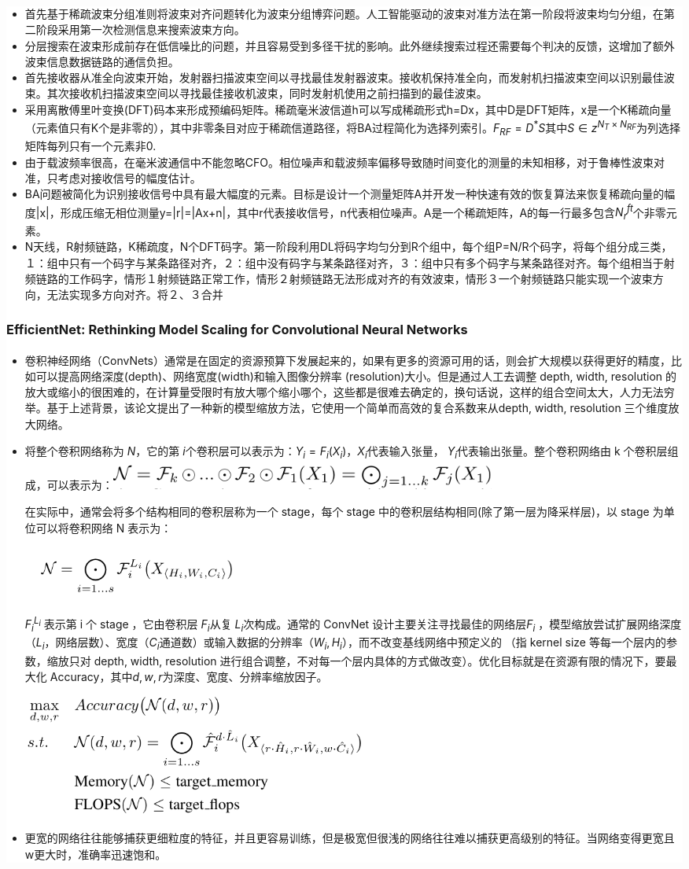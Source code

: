 * 首先基于稀疏波束分组准则将波束对齐问题转化为波束分组博弈问题。人工智能驱动的波束对准方法在第一阶段将波束均匀分组，在第二阶段采用第一次检测信息来搜索波束方向。
* 分层搜索在波束形成前存在低信噪比的问题，并且容易受到多径干扰的影响。此外继续搜索过程还需要每个判决的反馈，这增加了额外波束信息数据链路的通信负担。
* 首先接收器从准全向波束开始，发射器扫描波束空间以寻找最佳发射器波束。接收机保持准全向，而发射机扫描波束空间以识别最佳波束。其次接收机扫描波束空间以寻找最佳接收机波束，同时发射机使用之前扫描到的最佳波束。
* 采用离散傅里叶变换(DFT)码本来形成预编码矩阵。稀疏毫米波信道h可以写成稀疏形式h=Dx，其中D是DFT矩阵，x是一个K稀疏向量（元素值只有K个是非零的），其中非零条目对应于稀疏信道路径，将BA过程简化为选择列索引。$F_{RF}=D^*S$其中$S \in z^{N_T \times N_{RF}}$为列选择矩阵每列只有一个元素非0.
* 由于载波频率很高，在毫米波通信中不能忽略CFO。相位噪声和载波频率偏移导致随时间变化的测量的未知相移，对于鲁棒性波束对准，只考虑对接收信号的幅度估计。
* BA问题被简化为识别接收信号中具有最大幅度的元素。目标是设计一个测量矩阵A并开发一种快速有效的恢复算法来恢复稀疏向量的幅度|x|，形成压缩无相位测量y=|r|=|Ax+n|，其中r代表接收信号，n代表相位噪声。A是一个稀疏矩阵，A的每一行最多包含$N_r^{ft}$个非零元素。
* N天线，R射频链路，K稀疏度，N个DFT码字。第一阶段利用DL将码字均匀分到R个组中，每个组P=N/R个码字，将每个组分成三类，１：组中只有一个码字与某条路径对齐，２：组中没有码字与某条路径对齐，３：组中只有多个码字与某条路径对齐。每个组相当于射频链路的工作码字，情形１射频链路正常工作，情形２射频链路无法形成对齐的有效波束，情形３一个射频链路只能实现一个波束方向，无法实现多方向对齐。将２、３合并

### EfficientNet: Rethinking Model Scaling for Convolutional Neural Networks

* 卷积神经网络（ConvNets）通常是在固定的资源预算下发展起来的，如果有更多的资源可用的话，则会扩大规模以获得更好的精度，比如可以提高网络深度(depth)、网络宽度(width)和输入图像分辨率 (resolution)大小。但是通过人工去调整 depth, width, resolution 的放大或缩小的很困难的，在计算量受限时有放大哪个缩小哪个，这些都是很难去确定的，换句话说，这样的组合空间太大，人力无法穷举。基于上述背景，该论文提出了一种新的模型缩放方法，它使用一个简单而高效的复合系数来从depth, width, resolution 三个维度放大网络。

* 将整个卷积网络称为 $N$，它的第 $i$个卷积层可以表示为：$Y_i=F_i(X_i)$，$X_i$代表输入张量，  $Y_i$代表输出张量。整个卷积网络由 k 个卷积层组成，可以表示为：<img src="%E6%B3%A2%E6%9D%9F%E6%88%90%E5%BD%A2.assets/image-20220708211651701.png" alt="image-20220708211651701" style="zoom:80%;" />

  在实际中，通常会将多个结构相同的卷积层称为一个 stage，每个 stage 中的卷积层结构相同(除了第一层为降采样层)，以 stage 为单位可以将卷积网络 N 表示为：

  <img src="%E6%B3%A2%E6%9D%9F%E6%88%90%E5%BD%A2.assets/image-20220708211808181.png" alt="image-20220708211808181" style="zoom:67%;" />

  $F_{i}^{L_i}$ 表示第 i 个 stage ，它由卷积层 $F_{i}$从复 ${L_i}$次构成。通常的 ConvNet 设计主要关注寻找最佳的网络层$F_{i}$ ，模型缩放尝试扩展网络深度（${L_i}$，网络层数）、宽度（$C_i$通道数）或输入数据的分辨率（$W_i,H_i$），而不改变基线网络中预定义的  （指 kernel size 等每一个层内的参数，缩放只对 depth, width, resolution 进行组合调整，不对每一个层内具体的方式做改变）。优化目标就是在资源有限的情况下，要最大化 Accuracy，其中$d,w,r$为深度、宽度、分辨率缩放因子。

  <img src="%E6%B3%A2%E6%9D%9F%E6%88%90%E5%BD%A2.assets/image-20220708220016618.png" alt="image-20220708220016618" style="zoom:67%;" />

* 更宽的网络往往能够捕获更细粒度的特征，并且更容易训练，但是极宽但很浅的网络往往难以捕获更高级别的特征。当网络变得更宽且w更大时，准确率迅速饱和。
